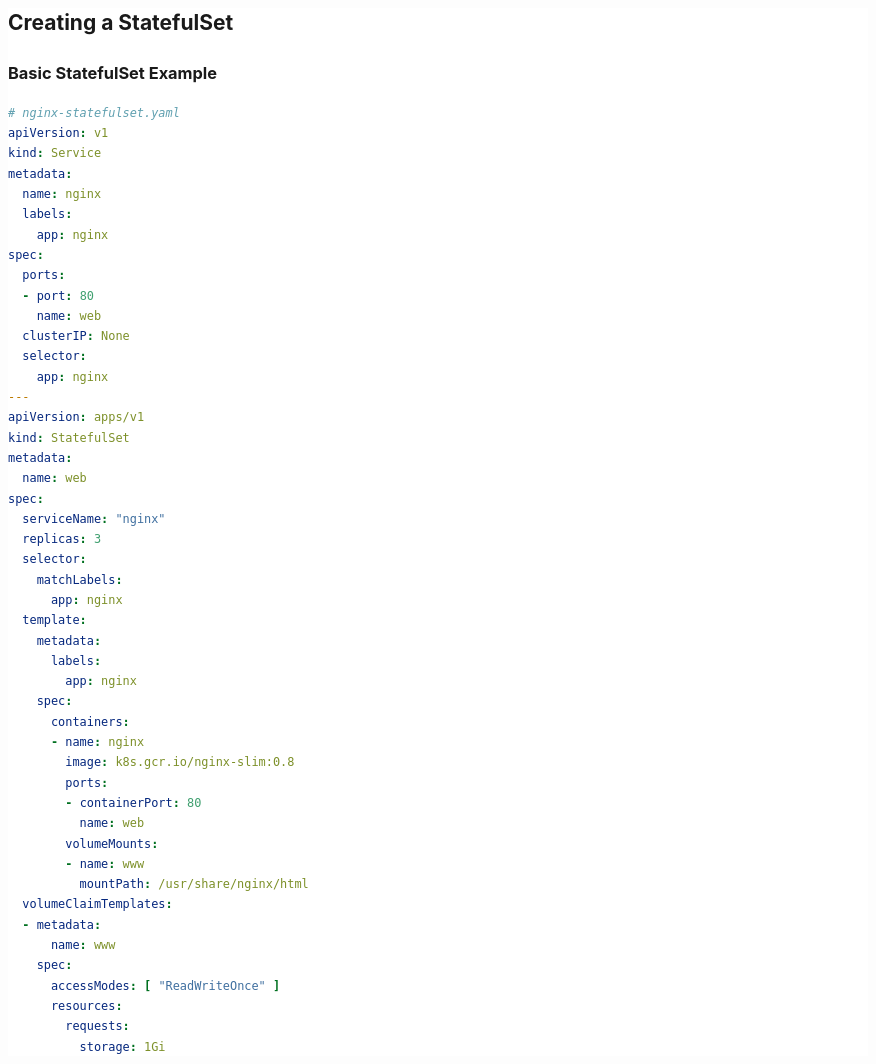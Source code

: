 ## Creating a StatefulSet

### Basic StatefulSet Example

```yaml
# nginx-statefulset.yaml
apiVersion: v1
kind: Service
metadata:
  name: nginx
  labels:
    app: nginx
spec:
  ports:
  - port: 80
    name: web
  clusterIP: None
  selector:
    app: nginx
---
apiVersion: apps/v1
kind: StatefulSet
metadata:
  name: web
spec:
  serviceName: "nginx"
  replicas: 3
  selector:
    matchLabels:
      app: nginx
  template:
    metadata:
      labels:
        app: nginx
    spec:
      containers:
      - name: nginx
        image: k8s.gcr.io/nginx-slim:0.8
        ports:
        - containerPort: 80
          name: web
        volumeMounts:
        - name: www
          mountPath: /usr/share/nginx/html
  volumeClaimTemplates:
  - metadata:
      name: www
    spec:
      accessModes: [ "ReadWriteOnce" ]
      resources:
        requests:
          storage: 1Gi
```
